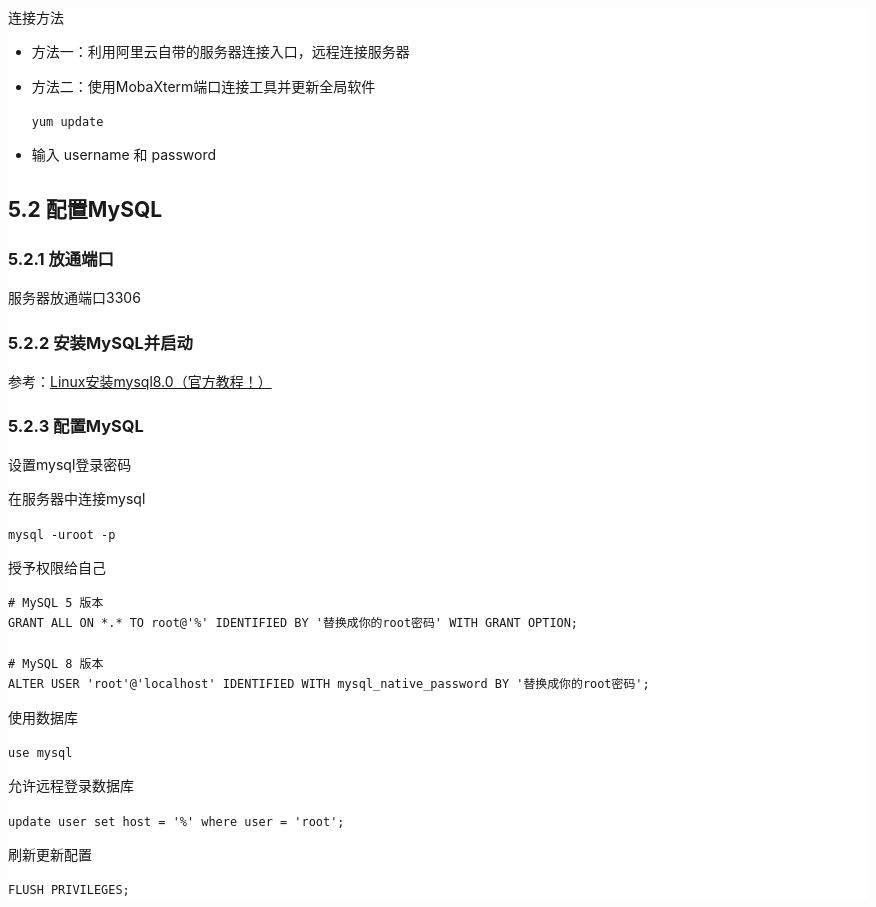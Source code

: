 连接方法

- 方法一：利用阿里云自带的服务器连接入口，远程连接服务器

- 方法二：使用MobaXterm端口连接工具并更新全局软件

    ```bash
    yum update
    ```

- 输入 username 和 password

## 5.2 配置MySQL

### 5.2.1 放通端口

服务器放通端口3306

### 5.2.2 安装MySQL并启动

参考：[Linux安装mysql8.0（官方教程！）](https://blog.csdn.net/weixin_55914667/article/details/126410095)

### 5.2.3 配置MySQL

设置mysql登录密码

在服务器中连接mysql

```mysql
mysql -uroot -p
```

授予权限给自己

```mysql
# MySQL 5 版本
GRANT ALL ON *.* TO root@'%' IDENTIFIED BY '替换成你的root密码' WITH GRANT OPTION;

# MySQL 8 版本
ALTER USER 'root'@'localhost' IDENTIFIED WITH mysql_native_password BY '替换成你的root密码';
```

使用数据库

```mysql
use mysql
```

允许远程登录数据库

```mysql
update user set host = '%' where user = 'root';
```

刷新更新配置

```my
FLUSH PRIVILEGES;
```
